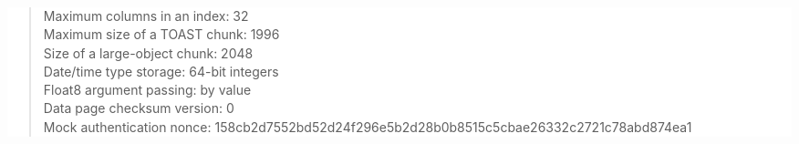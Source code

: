 > Maximum columns in an index: 32  
> Maximum size of a TOAST chunk: 1996  
> Size of a large-object chunk: 2048  
> Date/time type storage: 64-bit integers  
> Float8 argument passing: by value  
> Data page checksum version: 0  
> Mock authentication nonce: 158cb2d7552bd52d24f296e5b2d28b0b8515c5cbae26332c2721c78abd874ea1  
  
